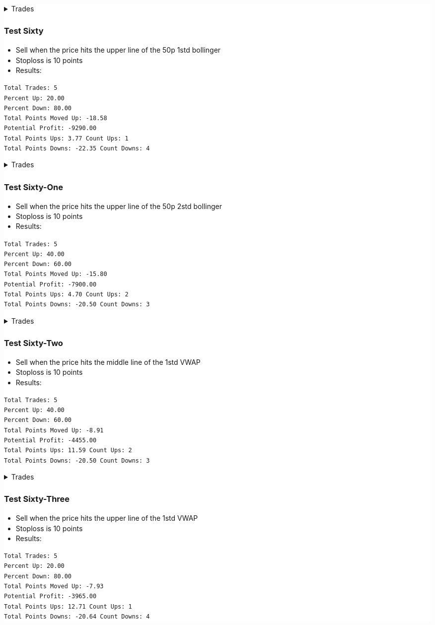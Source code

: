 
<details><summary>Trades</summary></details>

### Test Sixty
* Sell when the price hits the upper line of the 50p 1std bollinger
* Stoploss is 10 points
* Results:
```
Total Trades: 5
Percent Up: 20.00
Percent Down: 80.00
Total Points Moved Up: -18.58
Potential Profit: -9290.00
Total Points Ups: 3.77 Count Ups: 1
Total Points Downs: -22.35 Count Downs: 4
```

<details><summary>Trades</summary></details>

### Test Sixty-One
* Sell when the price hits the upper line of the 50p 2std bollinger
* Stoploss is 10 points
* Results:
```
Total Trades: 5
Percent Up: 40.00
Percent Down: 60.00
Total Points Moved Up: -15.80
Potential Profit: -7900.00
Total Points Ups: 4.70 Count Ups: 2
Total Points Downs: -20.50 Count Downs: 3
```

<details><summary>Trades</summary></details>

### Test Sixty-Two
* Sell when the price hits the middle line of the 1std VWAP
* Stoploss is 10 points
* Results:
```
Total Trades: 5
Percent Up: 40.00
Percent Down: 60.00
Total Points Moved Up: -8.91
Potential Profit: -4455.00
Total Points Ups: 11.59 Count Ups: 2
Total Points Downs: -20.50 Count Downs: 3
```

<details><summary>Trades</summary></details>

### Test Sixty-Three
* Sell when the price hits the upper line of the 1std VWAP
* Stoploss is 10 points
* Results:
```
Total Trades: 5
Percent Up: 20.00
Percent Down: 80.00
Total Points Moved Up: -7.93
Potential Profit: -3965.00
Total Points Ups: 12.71 Count Ups: 1
Total Points Downs: -20.64 Count Downs: 4
```
